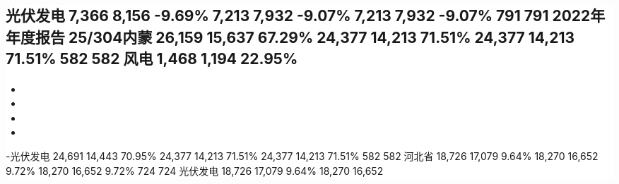 光伏发电
7,366
8,156
-9.69%
7,213
7,932
-9.07%
7,213
7,932
-9.07%
791
791
2022年年度报告
25/304内蒙
26,159
15,637
67.29%
24,377
14,213
71.51%
24,377
14,213
71.51%
582
582
风电
1,468
1,194
22.95%
-
-
-
-
-
-光伏发电
24,691
14,443
70.95%
24,377
14,213
71.51%
24,377
14,213
71.51%
582
582
河北省
18,726
17,079
9.64%
18,270
16,652
9.72%
18,270
16,652
9.72%
724
724
光伏发电
18,726
17,079
9.64%
18,270
16,652